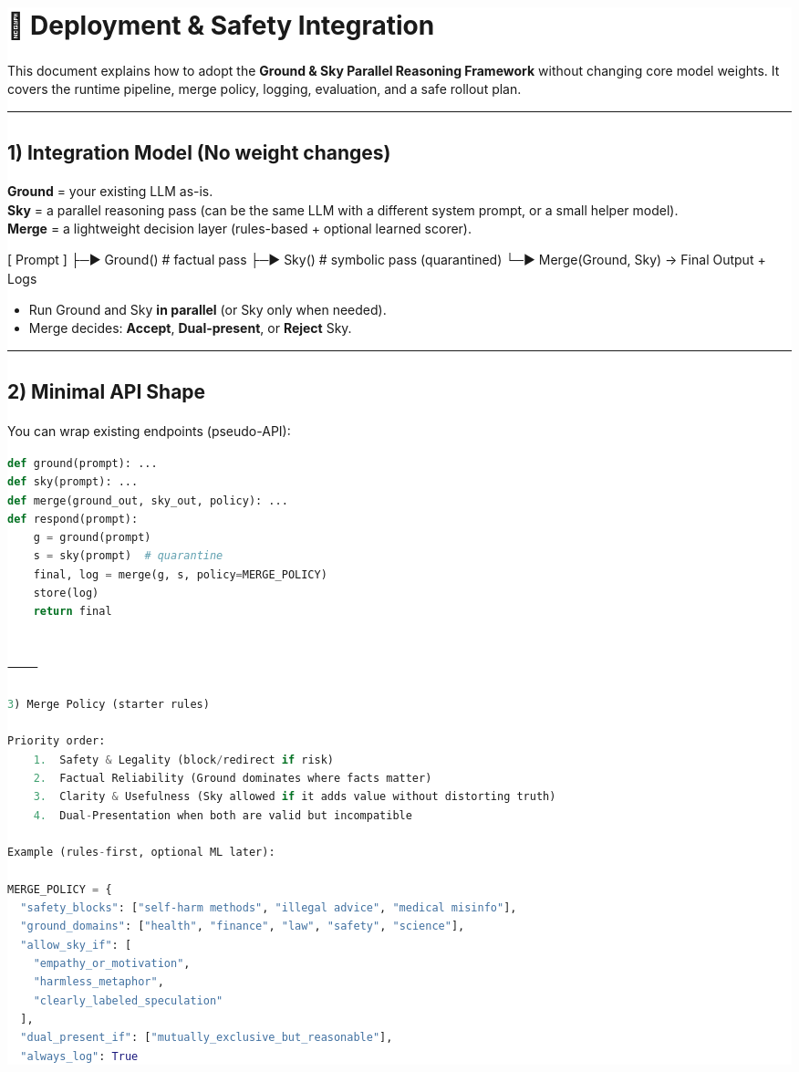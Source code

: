 
# 🔐 Deployment & Safety Integration

This document explains how to adopt the **Ground & Sky Parallel Reasoning Framework** without changing core model weights. It covers the runtime pipeline, merge policy, logging, evaluation, and a safe rollout plan.

---

## 1) Integration Model (No weight changes)

**Ground** = your existing LLM as-is.  
**Sky** = a parallel reasoning pass (can be the same LLM with a different system prompt, or a small helper model).  
**Merge** = a lightweight decision layer (rules-based + optional learned scorer).

[ Prompt ]
├─▶ Ground()  # factual pass
├─▶ Sky()     # symbolic pass (quarantined)
└─▶ Merge(Ground, Sky) → Final Output + Logs

- Run Ground and Sky **in parallel** (or Sky only when needed).
- Merge decides: **Accept**, **Dual-present**, or **Reject** Sky.

---

## 2) Minimal API Shape

You can wrap existing endpoints (pseudo-API):

```python
def ground(prompt): ...
def sky(prompt): ...
def merge(ground_out, sky_out, policy): ...
def respond(prompt):
    g = ground(prompt)
    s = sky(prompt)  # quarantine
    final, log = merge(g, s, policy=MERGE_POLICY)
    store(log)
    return final


⸻

3) Merge Policy (starter rules)

Priority order:
	1.	Safety & Legality (block/redirect if risk)
	2.	Factual Reliability (Ground dominates where facts matter)
	3.	Clarity & Usefulness (Sky allowed if it adds value without distorting truth)
	4.	Dual-Presentation when both are valid but incompatible

Example (rules-first, optional ML later):

MERGE_POLICY = {
  "safety_blocks": ["self-harm methods", "illegal advice", "medical misinfo"],
  "ground_domains": ["health", "finance", "law", "safety", "science"],
  "allow_sky_if": [
    "empathy_or_motivation",
    "harmless_metaphor",
    "clearly_labeled_speculation"
  ],
  "dual_present_if": ["mutually_exclusive_but_reasonable"],
  "always_log": True
```